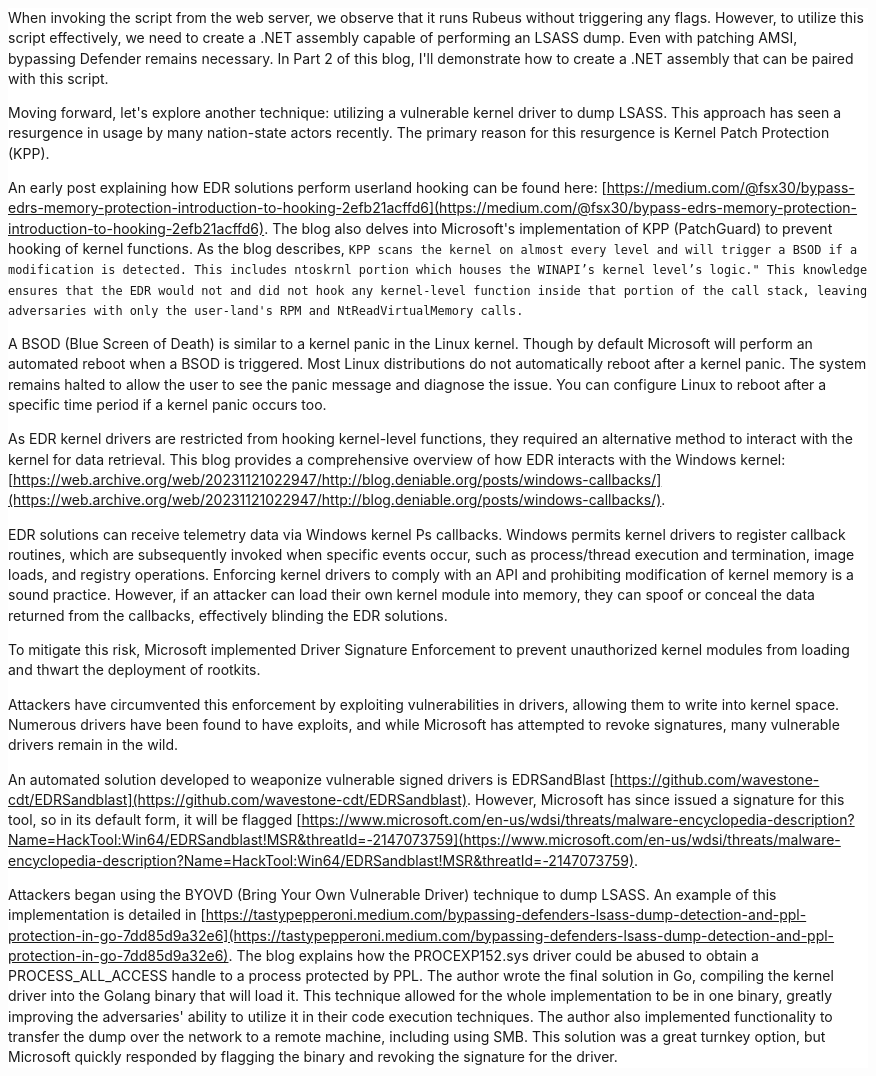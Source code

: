 
When invoking the script from the web server, we observe that it runs Rubeus without triggering any flags. However, to utilize this script effectively, we need to create a .NET assembly capable of performing an LSASS dump. Even with patching AMSI, bypassing Defender remains necessary. In Part 2 of this blog, I'll demonstrate how to create a .NET assembly that can be paired with this script.

Moving forward, let's explore another technique: utilizing a vulnerable kernel driver to dump LSASS. This approach has seen a resurgence in usage by many nation-state actors recently. The primary reason for this resurgence is Kernel Patch Protection (KPP).

An early post explaining how EDR solutions perform userland hooking can be found here: [https://medium.com/@fsx30/bypass-edrs-memory-protection-introduction-to-hooking-2efb21acffd6](https://medium.com/@fsx30/bypass-edrs-memory-protection-introduction-to-hooking-2efb21acffd6). The blog also delves into Microsoft's implementation of KPP (PatchGuard) to prevent hooking of kernel functions. As the blog describes, `KPP scans the kernel on almost every level and will trigger a BSOD if a modification is detected. This includes ntoskrnl portion which houses the WINAPI’s kernel level’s logic." This knowledge ensures that the EDR would not and did not hook any kernel-level function inside that portion of the call stack, leaving adversaries with only the user-land's RPM and NtReadVirtualMemory calls.`

A BSOD (Blue Screen of Death) is similar to a kernel panic in the Linux kernel. Though by default Microsoft will perform an automated reboot when a BSOD is triggered. Most Linux distributions do not automatically reboot after a kernel panic. The system remains halted to allow the user to see the panic message and diagnose the issue. You can configure Linux to reboot after a specific time period if a kernel panic occurs too. 

As EDR kernel drivers are restricted from hooking kernel-level functions, they required an alternative method to interact with the kernel for data retrieval. This blog provides a comprehensive overview of how EDR interacts with the Windows kernel: [https://web.archive.org/web/20231121022947/http://blog.deniable.org/posts/windows-callbacks/](https://web.archive.org/web/20231121022947/http://blog.deniable.org/posts/windows-callbacks/).

EDR solutions can receive telemetry data via Windows kernel Ps callbacks. Windows permits kernel drivers to register callback routines, which are subsequently invoked when specific events occur, such as process/thread execution and termination, image loads, and registry operations. Enforcing kernel drivers to comply with an API and prohibiting modification of kernel memory is a sound practice. However, if an attacker can load their own kernel module into memory, they can spoof or conceal the data returned from the callbacks, effectively blinding the EDR solutions.

To mitigate this risk, Microsoft implemented Driver Signature Enforcement to prevent unauthorized kernel modules from loading and thwart the deployment of rootkits.


Attackers have circumvented this enforcement by exploiting vulnerabilities in drivers, allowing them to write into kernel space. Numerous drivers have been found to have exploits, and while Microsoft has attempted to revoke signatures, many vulnerable drivers remain in the wild.

An automated solution developed to weaponize vulnerable signed drivers is EDRSandBlast [https://github.com/wavestone-cdt/EDRSandblast](https://github.com/wavestone-cdt/EDRSandblast). However, Microsoft has since issued a signature for this tool, so in its default form, it will be flagged [https://www.microsoft.com/en-us/wdsi/threats/malware-encyclopedia-description?Name=HackTool:Win64/EDRSandblast!MSR&threatId=-2147073759](https://www.microsoft.com/en-us/wdsi/threats/malware-encyclopedia-description?Name=HackTool:Win64/EDRSandblast!MSR&threatId=-2147073759). 


Attackers began using the BYOVD (Bring Your Own Vulnerable Driver) technique to dump LSASS. An example of this implementation is detailed in [https://tastypepperoni.medium.com/bypassing-defenders-lsass-dump-detection-and-ppl-protection-in-go-7dd85d9a32e6](https://tastypepperoni.medium.com/bypassing-defenders-lsass-dump-detection-and-ppl-protection-in-go-7dd85d9a32e6). The blog explains how the PROCEXP152.sys driver could be abused to obtain a PROCESS_ALL_ACCESS handle to a process protected by PPL. The author wrote the final solution in Go, compiling the kernel driver into the Golang binary that will load it. This technique allowed for the whole implementation to be in one binary, greatly improving the adversaries' ability to utilize it in their code execution techniques. The author also implemented functionality to transfer the dump over the network to a remote machine, including using SMB. This solution was a great turnkey option, but Microsoft quickly responded by flagging the binary and revoking the signature for the driver.
